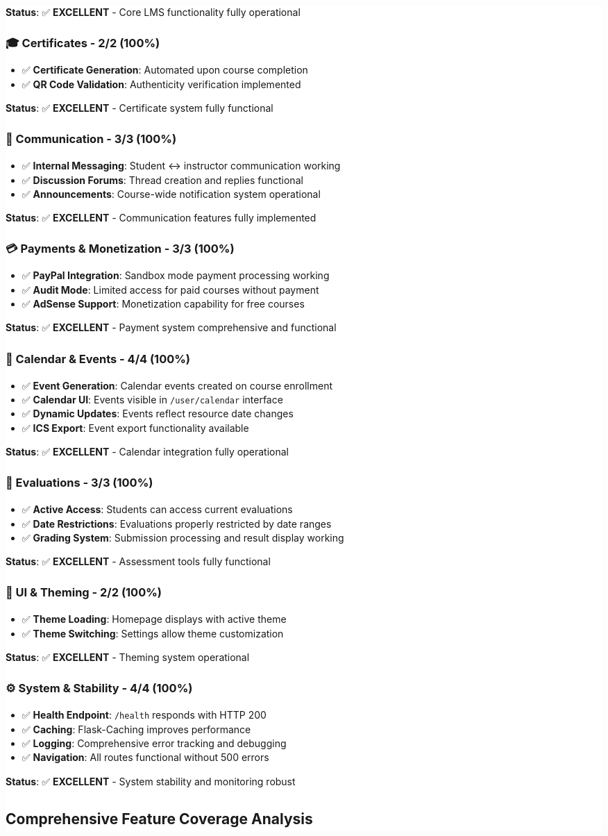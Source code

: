 **Status**: ✅ **EXCELLENT** - Core LMS functionality fully operational

### 🎓 Certificates - 2/2 (100%)
- ✅ **Certificate Generation**: Automated upon course completion
- ✅ **QR Code Validation**: Authenticity verification implemented

**Status**: ✅ **EXCELLENT** - Certificate system fully functional

### 💬 Communication - 3/3 (100%)
- ✅ **Internal Messaging**: Student ↔ instructor communication working
- ✅ **Discussion Forums**: Thread creation and replies functional
- ✅ **Announcements**: Course-wide notification system operational

**Status**: ✅ **EXCELLENT** - Communication features fully implemented

### 💳 Payments & Monetization - 3/3 (100%)
- ✅ **PayPal Integration**: Sandbox mode payment processing working
- ✅ **Audit Mode**: Limited access for paid courses without payment
- ✅ **AdSense Support**: Monetization capability for free courses

**Status**: ✅ **EXCELLENT** - Payment system comprehensive and functional

### 📅 Calendar & Events - 4/4 (100%)
- ✅ **Event Generation**: Calendar events created on course enrollment
- ✅ **Calendar UI**: Events visible in `/user/calendar` interface
- ✅ **Dynamic Updates**: Events reflect resource date changes
- ✅ **ICS Export**: Event export functionality available

**Status**: ✅ **EXCELLENT** - Calendar integration fully operational

### 📝 Evaluations - 3/3 (100%)
- ✅ **Active Access**: Students can access current evaluations
- ✅ **Date Restrictions**: Evaluations properly restricted by date ranges
- ✅ **Grading System**: Submission processing and result display working

**Status**: ✅ **EXCELLENT** - Assessment tools fully functional

### 🎨 UI & Theming - 2/2 (100%)
- ✅ **Theme Loading**: Homepage displays with active theme
- ✅ **Theme Switching**: Settings allow theme customization

**Status**: ✅ **EXCELLENT** - Theming system operational

### ⚙️ System & Stability - 4/4 (100%)
- ✅ **Health Endpoint**: `/health` responds with HTTP 200
- ✅ **Caching**: Flask-Caching improves performance
- ✅ **Logging**: Comprehensive error tracking and debugging
- ✅ **Navigation**: All routes functional without 500 errors

**Status**: ✅ **EXCELLENT** - System stability and monitoring robust

## Comprehensive Feature Coverage Analysis
